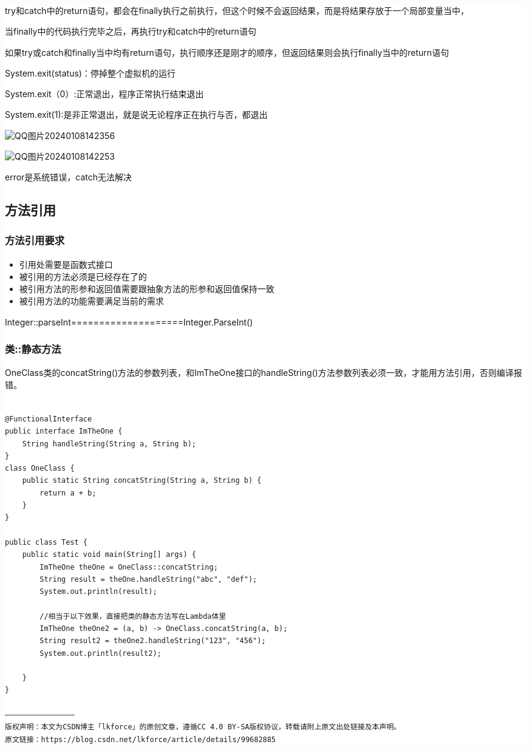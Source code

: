 try和catch中的return语句，都会在finally执行之前执行，但这个时候不会返回结果，而是将结果存放于一个局部变量当中，

当finally中的代码执行完毕之后，再执行try和catch中的return语句



如果try或catch和finally当中均有return语句，执行顺序还是刚才的顺序，但返回结果则会执行finally当中的return语句



System.exit(status)：停掉整个虚拟机的运行

System.exit（0）:正常退出，程序正常执行结束退出

System.exit(1):是非正常退出，就是说无论程序正在执行与否，都退出



![QQ图片20240108142356](C:\Users\12629\Desktop\笔记截图保存\QQ图片20240108142356.png)



![QQ图片20240108142253](C:\Users\12629\Desktop\笔记截图保存\QQ图片20240108142253.png)

error是系统错误，catch无法解决

## 方法引用

### 方法引用要求

- 引用处需要是函数式接口
- 被引用的方法必须是已经存在了的
- 被引用方法的形参和返回值需要跟抽象方法的形参和返回值保持一致
- 被引用方法的功能需要满足当前的需求

Integer::parseInt====================Integer.ParseInt()

### 类::静态方法

OneClass类的concatString()方法的参数列表，和ImTheOne接口的handleString()方法参数列表必须一致，才能用方法引用，否则编译报错。

```

@FunctionalInterface
public interface ImTheOne {
    String handleString(String a, String b);
}
class OneClass {
    public static String concatString(String a, String b) {
        return a + b;
    }
}
 
public class Test {
    public static void main(String[] args) {
        ImTheOne theOne = OneClass::concatString;
        String result = theOne.handleString("abc", "def");
        System.out.println(result);
 
        //相当于以下效果，直接把类的静态方法写在Lambda体里
        ImTheOne theOne2 = (a, b) -> OneClass.concatString(a, b);
        String result2 = theOne2.handleString("123", "456");
        System.out.println(result2);
 
    }
}

————————————————
版权声明：本文为CSDN博主「lkforce」的原创文章，遵循CC 4.0 BY-SA版权协议，转载请附上原文出处链接及本声明。
原文链接：https://blog.csdn.net/lkforce/article/details/99682885
```